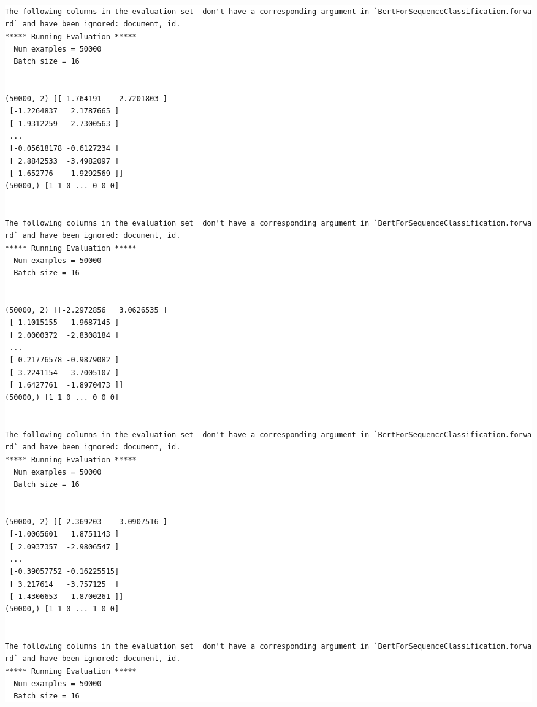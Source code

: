 
    The following columns in the evaluation set  don't have a corresponding argument in `BertForSequenceClassification.forward` and have been ignored: document, id.
    ***** Running Evaluation *****
      Num examples = 50000
      Batch size = 16


    (50000, 2) [[-1.764191    2.7201803 ]
     [-1.2264837   2.1787665 ]
     [ 1.9312259  -2.7300563 ]
     ...
     [-0.05618178 -0.6127234 ]
     [ 2.8842533  -3.4982097 ]
     [ 1.652776   -1.9292569 ]]
    (50000,) [1 1 0 ... 0 0 0]


    The following columns in the evaluation set  don't have a corresponding argument in `BertForSequenceClassification.forward` and have been ignored: document, id.
    ***** Running Evaluation *****
      Num examples = 50000
      Batch size = 16


    (50000, 2) [[-2.2972856   3.0626535 ]
     [-1.1015155   1.9687145 ]
     [ 2.0000372  -2.8308184 ]
     ...
     [ 0.21776578 -0.9879082 ]
     [ 3.2241154  -3.7005107 ]
     [ 1.6427761  -1.8970473 ]]
    (50000,) [1 1 0 ... 0 0 0]


    The following columns in the evaluation set  don't have a corresponding argument in `BertForSequenceClassification.forward` and have been ignored: document, id.
    ***** Running Evaluation *****
      Num examples = 50000
      Batch size = 16


    (50000, 2) [[-2.369203    3.0907516 ]
     [-1.0065601   1.8751143 ]
     [ 2.0937357  -2.9806547 ]
     ...
     [-0.39057752 -0.16225515]
     [ 3.217614   -3.757125  ]
     [ 1.4306653  -1.8700261 ]]
    (50000,) [1 1 0 ... 1 0 0]


    The following columns in the evaluation set  don't have a corresponding argument in `BertForSequenceClassification.forward` and have been ignored: document, id.
    ***** Running Evaluation *****
      Num examples = 50000
      Batch size = 16

